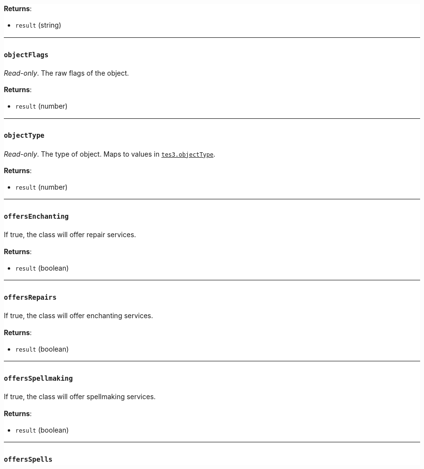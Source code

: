 **Returns**:

* `result` (string)

***

### `objectFlags`

*Read-only*. The raw flags of the object.

**Returns**:

* `result` (number)

***

### `objectType`

*Read-only*. The type of object. Maps to values in [`tes3.objectType`](https://mwse.github.io/MWSE/references/object-types/).

**Returns**:

* `result` (number)

***

### `offersEnchanting`

If true, the class will offer repair services.

**Returns**:

* `result` (boolean)

***

### `offersRepairs`

If true, the class will offer enchanting services.

**Returns**:

* `result` (boolean)

***

### `offersSpellmaking`

If true, the class will offer spellmaking services.

**Returns**:

* `result` (boolean)

***

### `offersSpells`
